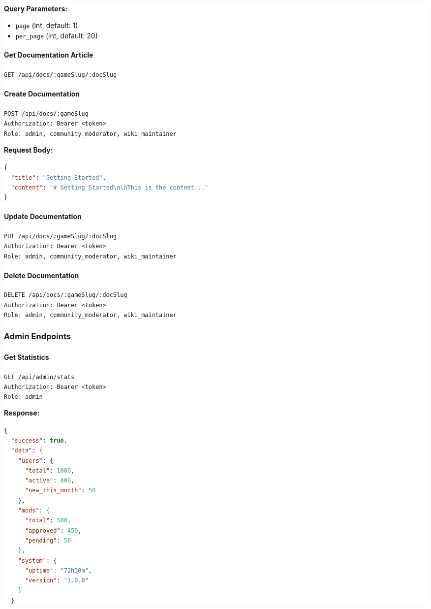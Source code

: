 **Query Parameters:**
- `page` (int, default: 1)
- `per_page` (int, default: 20)

#### Get Documentation Article
```
GET /api/docs/:gameSlug/:docSlug
```

#### Create Documentation
```
POST /api/docs/:gameSlug
Authorization: Bearer <token>
Role: admin, community_moderator, wiki_maintainer
```

**Request Body:**
```json
{
  "title": "Getting Started",
  "content": "# Getting Started\n\nThis is the content..."
}
```

#### Update Documentation
```
PUT /api/docs/:gameSlug/:docSlug
Authorization: Bearer <token>
Role: admin, community_moderator, wiki_maintainer
```

#### Delete Documentation
```
DELETE /api/docs/:gameSlug/:docSlug
Authorization: Bearer <token>
Role: admin, community_moderator, wiki_maintainer
```

### Admin Endpoints

#### Get Statistics
```
GET /api/admin/stats
Authorization: Bearer <token>
Role: admin
```

**Response:**
```json
{
  "success": true,
  "data": {
    "users": {
      "total": 1000,
      "active": 800,
      "new_this_month": 50
    },
    "mods": {
      "total": 500,
      "approved": 450,
      "pending": 50
    },
    "system": {
      "uptime": "72h30m",
      "version": "1.0.0"
    }
  }
```